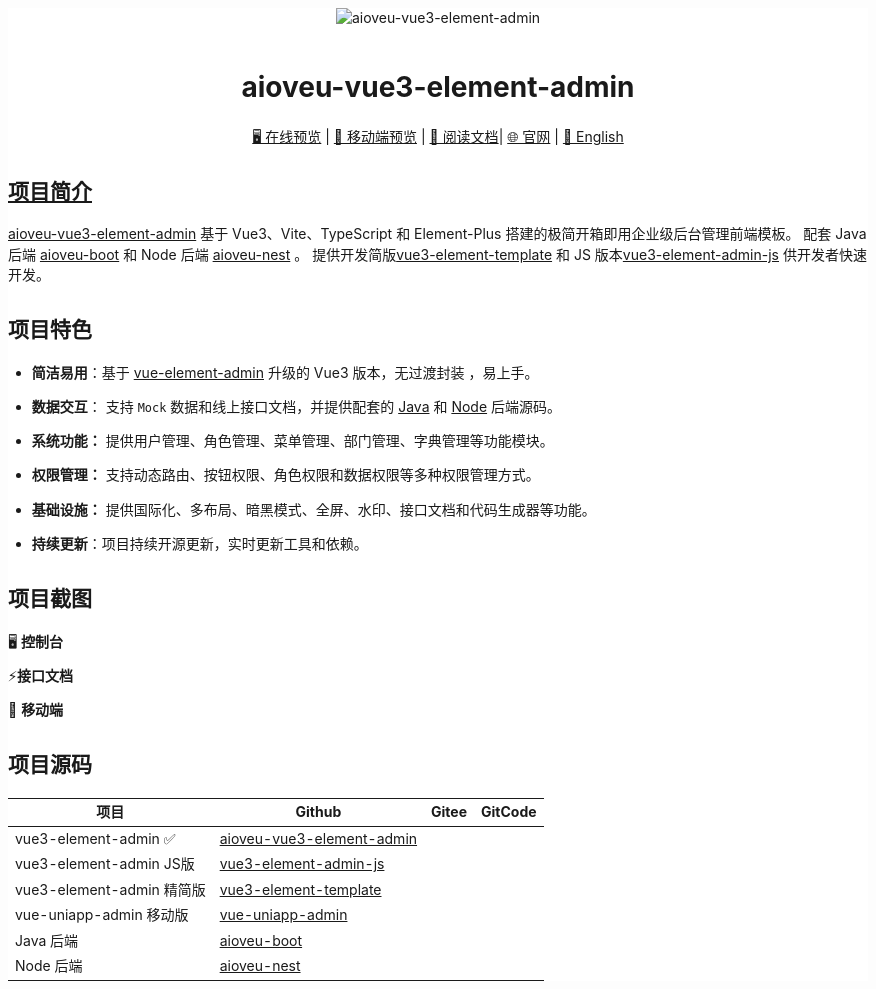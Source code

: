   <div align="center">
      <img alt="aioveu-vue3-element-admin" width="300" height="300" src="https://cdn.jsdelivr.net/gh/ambitiouschild/ambitiouschild/images/aioveu.png">
      <h1>aioveu-vue3-element-admin</h1>  
      </div>




<div align="center">
  <a target="_blank" href="https://vue.aioveu.com">🖥️ 在线预览</a> | <a target="_blank" href="https://app.aioveu.com">📲 移动端预览</a> |  <a target="_blank" href="https://juejin.cn/post/7228990409909108793">📑 阅读文档</a>|  <a target="_blank" href="https://github.com/ambitiouschild/aioveu-vue3-element-admin">🌐 官网</a> | <a href="./README.en-US.md">💬 English
</div>



## 项目简介

[aioveu-vue3-element-admin](https://github.com/ambitiouschild/aioveu-vue3-element-admin) 基于 Vue3、Vite、TypeScript 和 Element-Plus 搭建的极简开箱即用企业级后台管理前端模板。 配套 Java 后端 [aioveu-boot](https://github.com/ambitiouschild/aioveu-boot) 和 Node 后端 [aioveu-nest](https://github.com/ambitiouschild/aioveu-boot) 。 提供开发简版[vue3-element-template](https://github.com/ambitiouschild/aioveu-vue3-element-admin) 和 JS 版本[vue3-element-admin-js](https://github.com/ambitiouschild/aioveu-vue3-element-admin) 供开发者快速开发。


## 项目特色

- **简洁易用**：基于 [vue-element-admin](https://github.com/ambitiouschild/aioveu-vue3-element-admin) 升级的 Vue3 版本，无过渡封装 ，易上手。
- **数据交互**： 支持 `Mock` 数据和线上接口文档，并提供配套的 [Java](https://github.com/ambitiouschild/aioveu-boot) 和 [Node](https://gitee.com/youlaiorg/youlai-nest) 后端源码。

- **系统功能：** 提供用户管理、角色管理、菜单管理、部门管理、字典管理等功能模块。
- **权限管理：** 支持动态路由、按钮权限、角色权限和数据权限等多种权限管理方式。

- **基础设施：** 提供国际化、多布局、暗黑模式、全屏、水印、接口文档和代码生成器等功能。
- **持续更新**：项目持续开源更新，实时更新工具和依赖。


## 项目截图

🖥️ **控制台**



⚡**接口文档**



📲 **移动端**



## 项目源码

| 项目 | Github | Gitee | GitCode|
| ---- | ----| ---- | ---- |
| vue3-element-admin ✅| [aioveu-vue3-element-admin](https://github.com/ambitiouschild/aioveu-vue3-element-admin) |  |         |
| vue3-element-admin JS版| [vue3-element-admin-js](https://github.com/ambitiouschild/aioveu-vue3-element-admin) |  |  |
| vue3-element-admin 精简版 | [vue3-element-template](https://github.com/ambitiouschild/aioveu-vue3-element-admin) |  |         |
| vue-uniapp-admin 移动版 | [vue-uniapp-admin](https://github.com/ambitiouschild/aioveu-vue3-element-admin) |  |         |
| Java 后端 | [aioveu-boot](https://github.com/ambitiouschild/aioveu-boot) |  |         |
| Node 后端 | [aioveu-nest](https://github.com/ambitiouschild/aioveu-boot) |  |         |
